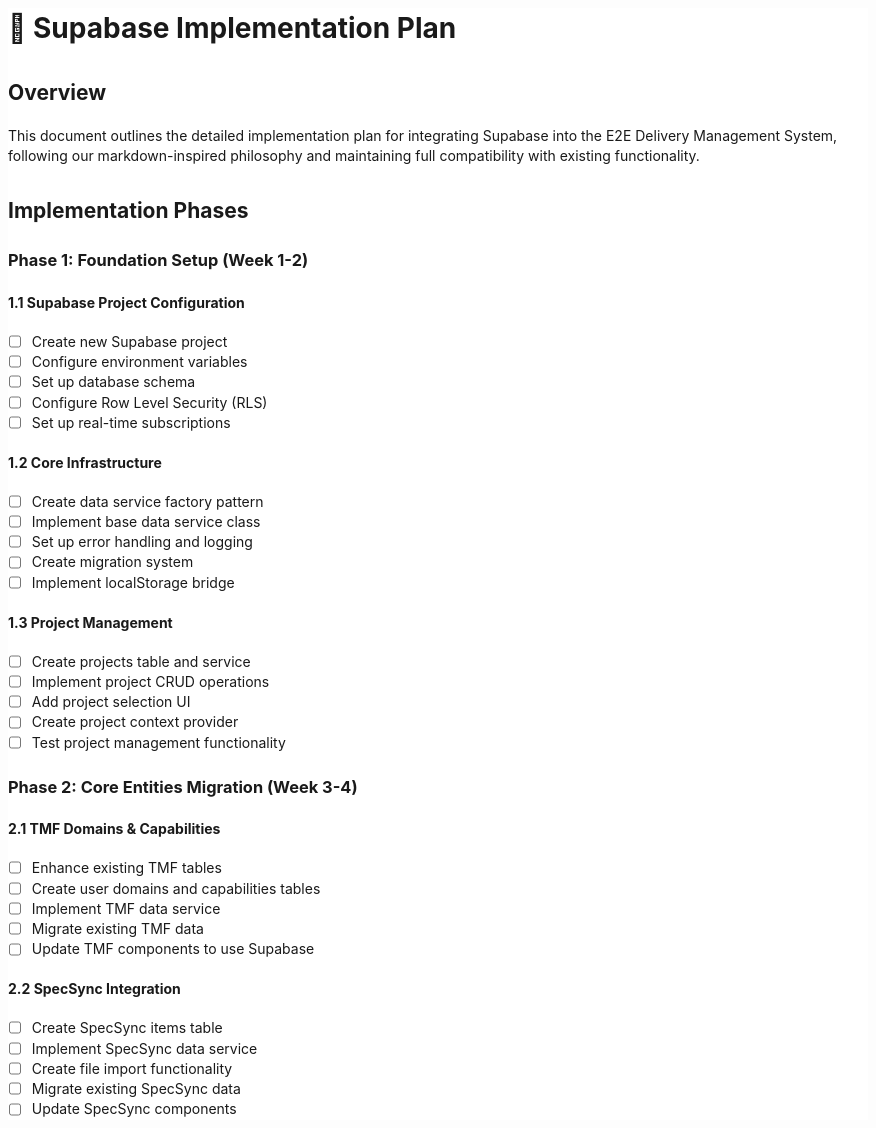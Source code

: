 # 🚀 Supabase Implementation Plan

## Overview

This document outlines the detailed implementation plan for integrating Supabase into the E2E Delivery Management System, following our markdown-inspired philosophy and maintaining full compatibility with existing functionality.

## Implementation Phases

### Phase 1: Foundation Setup (Week 1-2)

#### **1.1 Supabase Project Configuration**
- [ ] Create new Supabase project
- [ ] Configure environment variables
- [ ] Set up database schema
- [ ] Configure Row Level Security (RLS)
- [ ] Set up real-time subscriptions

#### **1.2 Core Infrastructure**
- [ ] Create data service factory pattern
- [ ] Implement base data service class
- [ ] Set up error handling and logging
- [ ] Create migration system
- [ ] Implement localStorage bridge

#### **1.3 Project Management**
- [ ] Create projects table and service
- [ ] Implement project CRUD operations
- [ ] Add project selection UI
- [ ] Create project context provider
- [ ] Test project management functionality

### Phase 2: Core Entities Migration (Week 3-4)

#### **2.1 TMF Domains & Capabilities**
- [ ] Enhance existing TMF tables
- [ ] Create user domains and capabilities tables
- [ ] Implement TMF data service
- [ ] Migrate existing TMF data
- [ ] Update TMF components to use Supabase

#### **2.2 SpecSync Integration**
- [ ] Create SpecSync items table
- [ ] Implement SpecSync data service
- [ ] Create file import functionality
- [ ] Migrate existing SpecSync data
- [ ] Update SpecSync components
